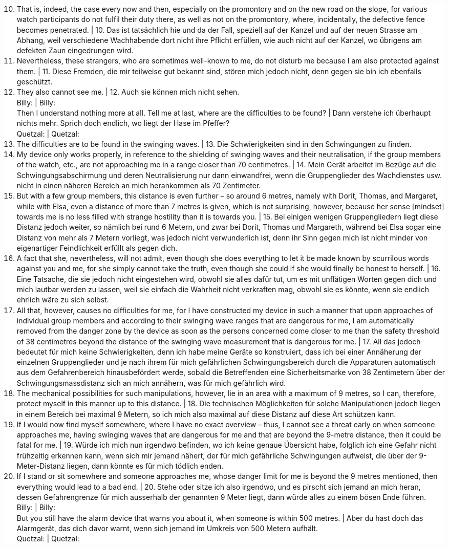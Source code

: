 10. That is, indeed, the case every now and then, especially on the promontory and on the new road on the slope, for various watch participants do not fulfil their duty there, as well as not on the promontory, where, incidentally, the defective fence becomes penetrated.  | 10. Das ist tatsächlich hie und da der Fall, speziell auf der Kanzel und auf der neuen Strasse am Abhang, weil verschiedene Wachhabende dort nicht ihre Pflicht erfüllen, wie auch nicht auf der Kanzel, wo übrigens am defekten Zaun eingedrungen wird.   
11. Nevertheless, these strangers, who are sometimes well-known to me, do not disturb me because I am also protected against them.  | 11. Diese Fremden, die mir teilweise gut bekannt sind, stören mich jedoch nicht, denn gegen sie bin ich ebenfalls geschützt.   
12. They also cannot see me.  | 12. Auch sie können mich nicht sehen.   
Billy:  | Billy:   
Then I understand nothing more at all. Tell me at last, where are the difficulties to be found?  | Dann verstehe ich überhaupt nichts mehr. Sprich doch endlich, wo liegt der Hase im Pfeffer?   
Quetzal:  | Quetzal:   
13. The difficulties are to be found in the swinging waves.  | 13. Die Schwierigkeiten sind in den Schwingungen zu finden.   
14. My device only works properly, in reference to the shielding of swinging waves and their neutralisation, if the group members of the watch, etc., are not approaching me in a range closer than 70 centimetres.  | 14. Mein Gerät arbeitet im Bezüge auf die Schwingungsabschirmung und deren Neutralisierung nur dann einwandfrei, wenn die Gruppenglieder des Wachdienstes usw. nicht in einen näheren Bereich an mich herankommen als 70 Zentimeter.   
15. But with a few group members, this distance is even further – so around 6 metres, namely with Dorit, Thomas, and Margaret, while with Elsa, even a distance of more than 7 metres is given, which is not surprising, however, because her sense [mindset] towards me is no less filled with strange hostility than it is towards you.  | 15. Bei einigen wenigen Gruppengliedern liegt diese Distanz jedoch weiter, so nämlich bei rund 6 Metern, und zwar bei Dorit, Thomas und Margareth, während bei Elsa sogar eine Distanz von mehr als 7 Metern vorliegt, was jedoch nicht verwunderlich ist, denn ihr Sinn gegen mich ist nicht minder von eigenartiger Feindlichkeit erfüllt als gegen dich.   
16. A fact that she, nevertheless, will not admit, even though she does everything to let it be made known by scurrilous words against you and me, for she simply cannot take the truth, even though she could if she would finally be honest to herself.  | 16. Eine Tatsache, die sie jedoch nicht eingestehen wird, obwohl sie alles dafür tut, um es mit unflätigen Worten gegen dich und mich lautbar werden zu lassen, weil sie einfach die Wahrheit nicht verkraften mag, obwohl sie es könnte, wenn sie endlich ehrlich wäre zu sich selbst.   
17. All that, however, causes no difficulties for me, for I have constructed my device in such a manner that upon approaches of individual group members and according to their swinging wave ranges that are dangerous for me, I am automatically removed from the danger zone by the device as soon as the persons concerned come closer to me than the safety threshold of 38 centimetres beyond the distance of the swinging wave measurement that is dangerous for me.  | 17. All das jedoch bedeutet für mich keine Schwierigkeiten, denn ich habe meine Geräte so konstruiert, dass ich bei einer Annäherung der einzelnen Gruppenglieder und je nach ihrem für mich gefährlichen Schwingungsbereich durch die Apparaturen automatisch aus dem Gefahrenbereich hinausbefördert werde, sobald die Betreffenden eine Sicherheitsmarke von 38 Zentimetern über der Schwingungsmassdistanz sich an mich annähern, was für mich gefährlich wird.   
18. The mechanical possibilities for such manipulations, however, lie in an area with a maximum of 9 metres, so I can, therefore, protect myself in this manner up to this distance.  | 18. Die technischen Möglichkeiten für solche Manipulationen jedoch liegen in einem Bereich bei maximal 9 Metern, so ich mich also maximal auf diese Distanz auf diese Art schützen kann.   
19. If I would now find myself somewhere, where I have no exact overview – thus, I cannot see a threat early on when someone approaches me, having swinging waves that are dangerous for me and that are beyond the 9-metre distance, then it could be fatal for me.  | 19. Würde ich mich nun irgendwo befinden, wo ich keine genaue Übersicht habe, folglich ich eine Gefahr nicht frühzeitig erkennen kann, wenn sich mir jemand nähert, der für mich gefährliche Schwingungen aufweist, die über der 9-Meter-Distanz liegen, dann könnte es für mich tödlich enden.   
20. If I stand or sit somewhere and someone approaches me, whose danger limit for me is beyond the 9 metres mentioned, then everything would lead to a bad end.  | 20. Stehe oder sitze ich also irgendwo, und es pirscht sich jemand an mich heran, dessen Gefahrengrenze für mich ausserhalb der genannten 9 Meter liegt, dann würde alles zu einem bösen Ende führen.   
Billy:  | Billy:   
But you still have the alarm device that warns you about it, when someone is within 500 metres.  | Aber du hast doch das Alarmgerät, das dich davor warnt, wenn sich jemand im Umkreis von 500 Metern aufhält.   
Quetzal:  | Quetzal:   